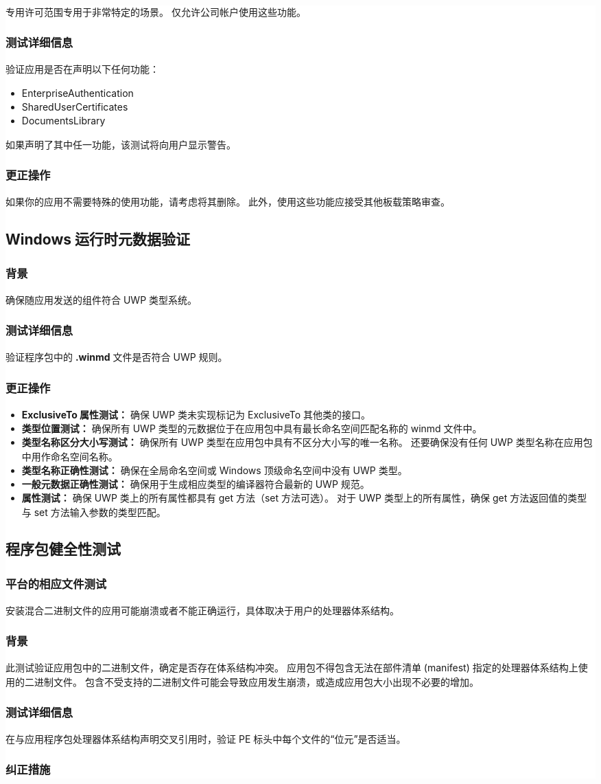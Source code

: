专用许可范围专用于非常特定的场景。 仅允许公司帐户使用这些功能。

### <a name="test-details"></a>测试详细信息

验证应用是否在声明以下任何功能：

-   EnterpriseAuthentication
-   SharedUserCertificates
-   DocumentsLibrary

如果声明了其中任一功能，该测试将向用户显示警告。

### <a name="corrective-actions"></a>更正操作

如果你的应用不需要特殊的使用功能，请考虑将其删除。 此外，使用这些功能应接受其他板载策略审查。

## <a name="windows-runtime-metadata-validation"></a>Windows 运行时元数据验证

### <a name="background"></a>背景

确保随应用发送的组件符合 UWP 类型系统。

### <a name="test-details"></a>测试详细信息

验证程序包中的 **.winmd** 文件是否符合 UWP 规则。

### <a name="corrective-actions"></a>更正操作

-   **ExclusiveTo 属性测试：** 确保 UWP 类未实现标记为 ExclusiveTo 其他类的接口。
-   **类型位置测试：** 确保所有 UWP 类型的元数据位于在应用包中具有最长命名空间匹配名称的 winmd 文件中。
-   **类型名称区分大小写测试：** 确保所有 UWP 类型在应用包中具有不区分大小写的唯一名称。 还要确保没有任何 UWP 类型名称在应用包中用作命名空间名称。
-   **类型名称正确性测试：** 确保在全局命名空间或 Windows 顶级命名空间中没有 UWP 类型。
-   **一般元数据正确性测试：** 确保用于生成相应类型的编译器符合最新的 UWP 规范。
-   **属性测试：** 确保 UWP 类上的所有属性都具有 get 方法（set 方法可选）。 对于 UWP 类型上的所有属性，确保 get 方法返回值的类型与 set 方法输入参数的类型匹配。

## <a name="package-sanity-tests"></a>程序包健全性测试

### <a name="platform-appropriate-files-test"></a>平台的相应文件测试

安装混合二进制文件的应用可能崩溃或者不能正确运行，具体取决于用户的处理器体系结构。

### <a name="background"></a>背景

此测试验证应用包中的二进制文件，确定是否存在体系结构冲突。 应用包不得包含无法在部件清单 (manifest) 指定的处理器体系结构上使用的二进制文件。 包含不受支持的二进制文件可能会导致应用发生崩溃，或造成应用包大小出现不必要的增加。

### <a name="test-details"></a>测试详细信息

在与应用程序包处理器体系结构声明交叉引用时，验证 PE 标头中每个文件的“位元”是否适当。

### <a name="corrective-action"></a>纠正措施
